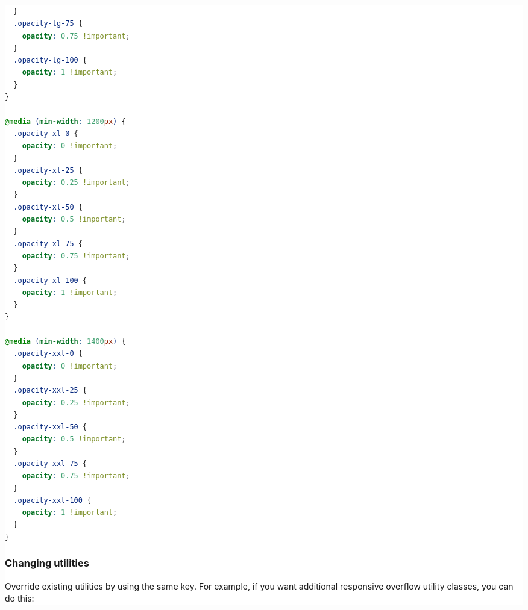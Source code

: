 ```css
  }
  .opacity-lg-75 {
    opacity: 0.75 !important;
  }
  .opacity-lg-100 {
    opacity: 1 !important;
  }
}

@media (min-width: 1200px) {
  .opacity-xl-0 {
    opacity: 0 !important;
  }
  .opacity-xl-25 {
    opacity: 0.25 !important;
  }
  .opacity-xl-50 {
    opacity: 0.5 !important;
  }
  .opacity-xl-75 {
    opacity: 0.75 !important;
  }
  .opacity-xl-100 {
    opacity: 1 !important;
  }
}

@media (min-width: 1400px) {
  .opacity-xxl-0 {
    opacity: 0 !important;
  }
  .opacity-xxl-25 {
    opacity: 0.25 !important;
  }
  .opacity-xxl-50 {
    opacity: 0.5 !important;
  }
  .opacity-xxl-75 {
    opacity: 0.75 !important;
  }
  .opacity-xxl-100 {
    opacity: 1 !important;
  }
}
```

### Changing utilities

Override existing utilities by using the same key. For example, if you want additional responsive overflow utility classes, you can do this:
